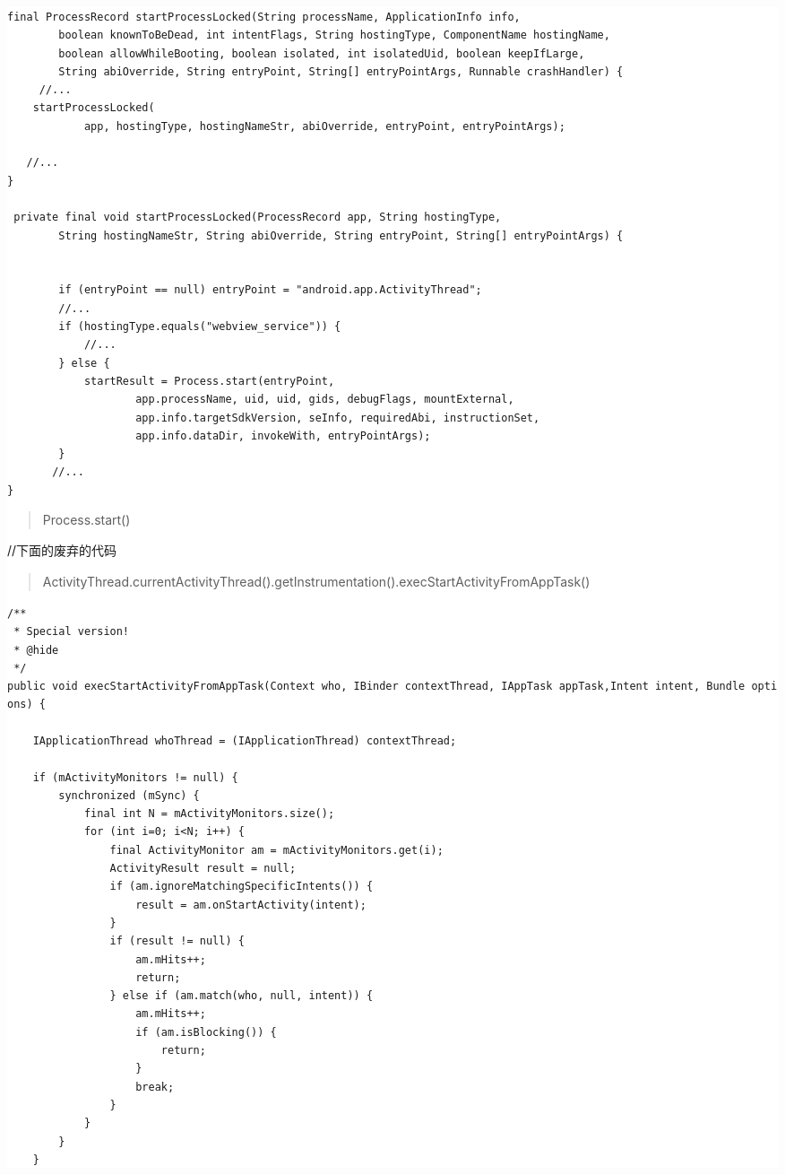 	final ProcessRecord startProcessLocked(String processName, ApplicationInfo info,
            boolean knownToBeDead, int intentFlags, String hostingType, ComponentName hostingName,
            boolean allowWhileBooting, boolean isolated, int isolatedUid, boolean keepIfLarge,
            String abiOverride, String entryPoint, String[] entryPointArgs, Runnable crashHandler) {
         //...
        startProcessLocked(
                app, hostingType, hostingNameStr, abiOverride, entryPoint, entryPointArgs);
        
       //...
    }

     private final void startProcessLocked(ProcessRecord app, String hostingType,
            String hostingNameStr, String abiOverride, String entryPoint, String[] entryPointArgs) {

            
            if (entryPoint == null) entryPoint = "android.app.ActivityThread";
            //...
            if (hostingType.equals("webview_service")) {
	            //...
            } else {
                startResult = Process.start(entryPoint,
                        app.processName, uid, uid, gids, debugFlags, mountExternal,
                        app.info.targetSdkVersion, seInfo, requiredAbi, instructionSet,
                        app.info.dataDir, invokeWith, entryPointArgs);
            }
           //...
    }

> Process.start()



//下面的废弃的代码
> ActivityThread.currentActivityThread().getInstrumentation().execStartActivityFromAppTask()

	/**
     * Special version!
     * @hide
     */
    public void execStartActivityFromAppTask(Context who, IBinder contextThread, IAppTask appTask,Intent intent, Bundle options) {
        
		IApplicationThread whoThread = (IApplicationThread) contextThread;
        
		if (mActivityMonitors != null) {
            synchronized (mSync) {
                final int N = mActivityMonitors.size();
                for (int i=0; i<N; i++) {
                    final ActivityMonitor am = mActivityMonitors.get(i);
                    ActivityResult result = null;
                    if (am.ignoreMatchingSpecificIntents()) {
                        result = am.onStartActivity(intent);
                    }
                    if (result != null) {
                        am.mHits++;
                        return;
                    } else if (am.match(who, null, intent)) {
                        am.mHits++;
                        if (am.isBlocking()) {
                            return;
                        }
                        break;
                    }
                }
            }
        }
